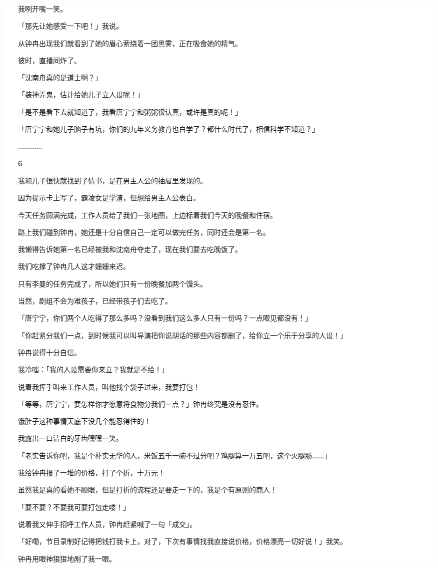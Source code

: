 &emsp;&emsp;我咧开嘴一笑。  
  
&emsp;&emsp;「那先让她感受一下吧！」我说。  
  
&emsp;&emsp;从钟冉出现我们就看到了她的眉心萦绕着一团黑雾，正在吸食她的精气。  
  
&emsp;&emsp;彼时，直播间炸了。  
  
&emsp;&emsp;「沈南舟真的是道士啊？」  
  
&emsp;&emsp;「装神弄鬼，估计给她儿子立人设呢！」  
  
&emsp;&emsp;「是不是看下去就知道了，我看唐宁宁和粥粥很认真，或许是真的呢！」  
  
&emsp;&emsp;「唐宁宁和她儿子脑子有坑，你们的九年义务教育也白学了？都什么时代了，相信科学不知道？」  
  
&emsp;&emsp;…………  
  
&emsp;&emsp;6  
  
&emsp;&emsp;我和儿子很快就找到了情书，是在男主人公的抽屉里发现的。  
  
&emsp;&emsp;因为提示卡上写了，霸凌女是学渣，但想给男主人公表白。  
  
&emsp;&emsp;今天任务圆满完成，工作人员给了我们一张地图，上边标着我们今天的晚餐和住宿。  
  
&emsp;&emsp;路上我们碰到钟冉，她还是十分自信自己一定可以做完任务，同时还会是第一名。  
  
&emsp;&emsp;我懒得告诉她第一名已经被我和沈南舟夺走了，现在我们要去吃晚饭了。  
  
&emsp;&emsp;我们吃撑了钟冉几人这才姗姗来迟。  
  
&emsp;&emsp;只有李曼的任务完成了，所以她们只有一份晚餐加两个馒头。  
  
&emsp;&emsp;当然，剧组不会为难孩子，已经带孩子们去吃了。  
  
&emsp;&emsp;「唐宁宁，你们两个人吃得了那么多吗？没看到我们这么多人只有一份吗？一点眼见都没有！」  
  
&emsp;&emsp;「你赶紧分我们一点，到时候我可以叫导演把你说胡话的那些内容都删了，给你立一个乐于分享的人设！」  
  
&emsp;&emsp;钟冉说得十分自信。  
  
&emsp;&emsp;我冷嗤：「我的人设需要你来立？我就是不给！」  
  
&emsp;&emsp;说着我挥手叫来工作人员，叫他找个袋子过来，我要打包！  
  
&emsp;&emsp;「等等，唐宁宁，要怎样你才愿意将食物分我们一点？」钟冉终究是没有忍住。  
  
&emsp;&emsp;饿肚子这种事情天底下没几个能忍得住的！  
  
&emsp;&emsp;我露出一口洁白的牙齿嘿嘿一笑。  
  
&emsp;&emsp;「老实告诉你吧，我是个朴实无华的人，米饭五千一碗不过分吧？鸡腿算一万五吧，这个火腿肠……」  
  
&emsp;&emsp;我给钟冉报了一堆的价格，打了个折，十万元！  
  
&emsp;&emsp;虽然我是真的看她不顺眼，但是打折的流程还是要走一下的，我是个有原则的商人！  
  
&emsp;&emsp;「要不要？不要我可要打包走喽！」  
  
&emsp;&emsp;说着我又伸手招呼工作人员，钟冉赶紧喊了一句「成交」。  
  
&emsp;&emsp;「好嘞，节目录制好记得把钱打我卡上，对了，下次有事情找我直接说价格，价格漂亮一切好说！」我笑。  
  
&emsp;&emsp;钟冉用眼神狠狠地剐了我一眼。  
  